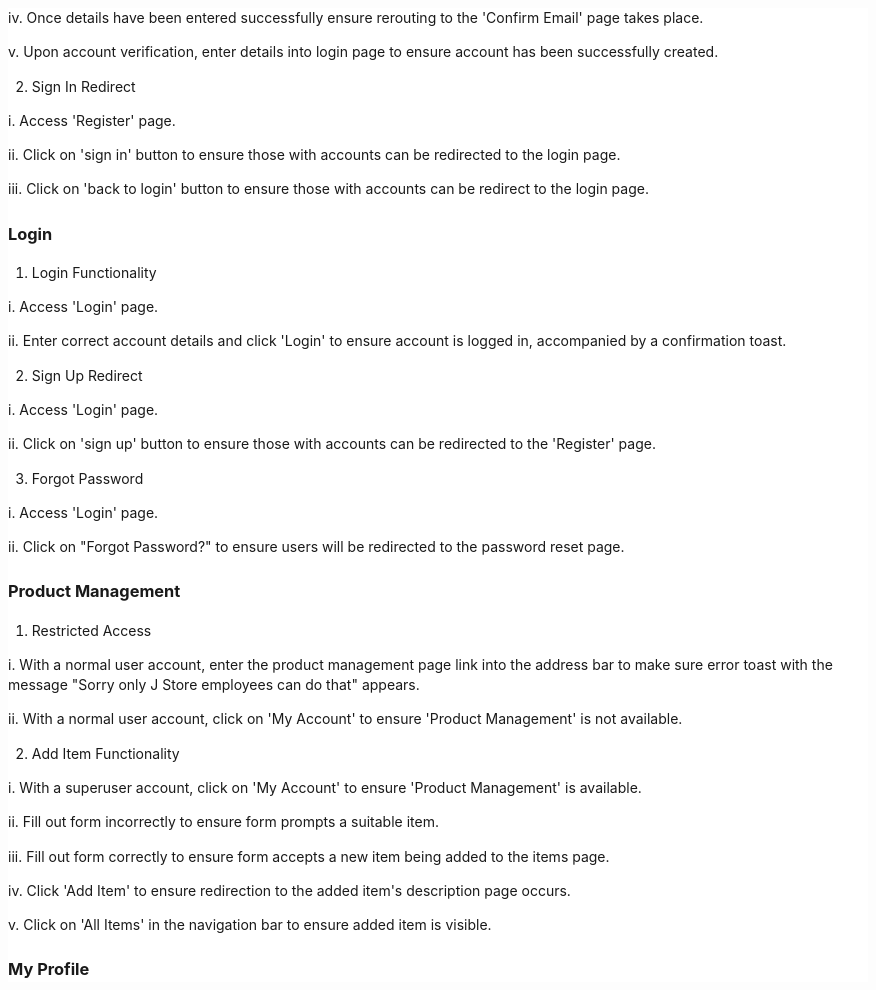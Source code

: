 iv. Once details have been entered successfully ensure rerouting to the 'Confirm Email' page takes place.

v. Upon account verification, enter details into login page to ensure account has been successfully created.

2. Sign In Redirect

i. Access 'Register' page.

ii. Click on 'sign in' button to ensure those with accounts can be redirected to the login page.

iii. Click on 'back to login' button to ensure those with accounts can be redirect to the login page.

### Login 

1. Login Functionality

i. Access 'Login' page.

ii. Enter correct account details and click 'Login' to ensure account is logged in, accompanied by a confirmation toast.

2. Sign Up Redirect

i. Access 'Login' page.

ii. Click on 'sign up' button to ensure those with accounts can be redirected to the 'Register' page.

3. Forgot Password

i. Access 'Login' page.

ii. Click on "Forgot Password?" to ensure users will be redirected to the password reset page.

### Product Management

1. Restricted Access

i. With a normal user account, enter the product management page link into the address bar to make sure error toast 
with the message "Sorry only J Store employees can do that" appears.

ii. With a normal user account, click on 'My Account' to ensure 'Product Management' is not available.

2. Add Item Functionality

i. With a superuser account, click on 'My Account' to ensure 'Product Management' is available.

ii. Fill out form incorrectly to ensure form prompts a suitable item.

iii. Fill out form correctly to ensure form accepts a new item being added to the items page. 

iv. Click 'Add Item' to ensure redirection to the added item's description page occurs.

v. Click on 'All Items' in the navigation bar to ensure added item is visible.

### My Profile
